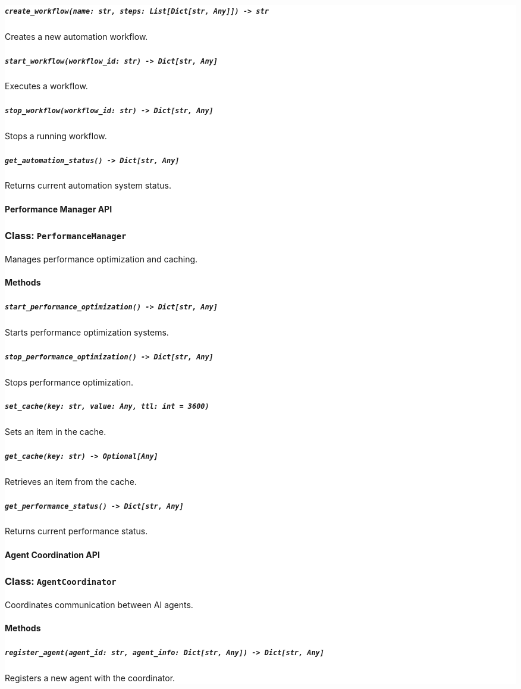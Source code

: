##### `create_workflow(name: str, steps: List[Dict[str, Any]]) -> str`

Creates a new automation workflow.

##### `start_workflow(workflow_id: str) -> Dict[str, Any]`

Executes a workflow.

##### `stop_workflow(workflow_id: str) -> Dict[str, Any]`

Stops a running workflow.

##### `get_automation_status() -> Dict[str, Any]`

Returns current automation system status.

#### Performance Manager API

### Class: `PerformanceManager`

Manages performance optimization and caching.

#### Methods

##### `start_performance_optimization() -> Dict[str, Any]`

Starts performance optimization systems.

##### `stop_performance_optimization() -> Dict[str, Any]`

Stops performance optimization.

##### `set_cache(key: str, value: Any, ttl: int = 3600)`

Sets an item in the cache.

##### `get_cache(key: str) -> Optional[Any]`

Retrieves an item from the cache.

##### `get_performance_status() -> Dict[str, Any]`

Returns current performance status.

#### Agent Coordination API

### Class: `AgentCoordinator`

Coordinates communication between AI agents.

#### Methods

##### `register_agent(agent_id: str, agent_info: Dict[str, Any]) -> Dict[str, Any]`

Registers a new agent with the coordinator.

